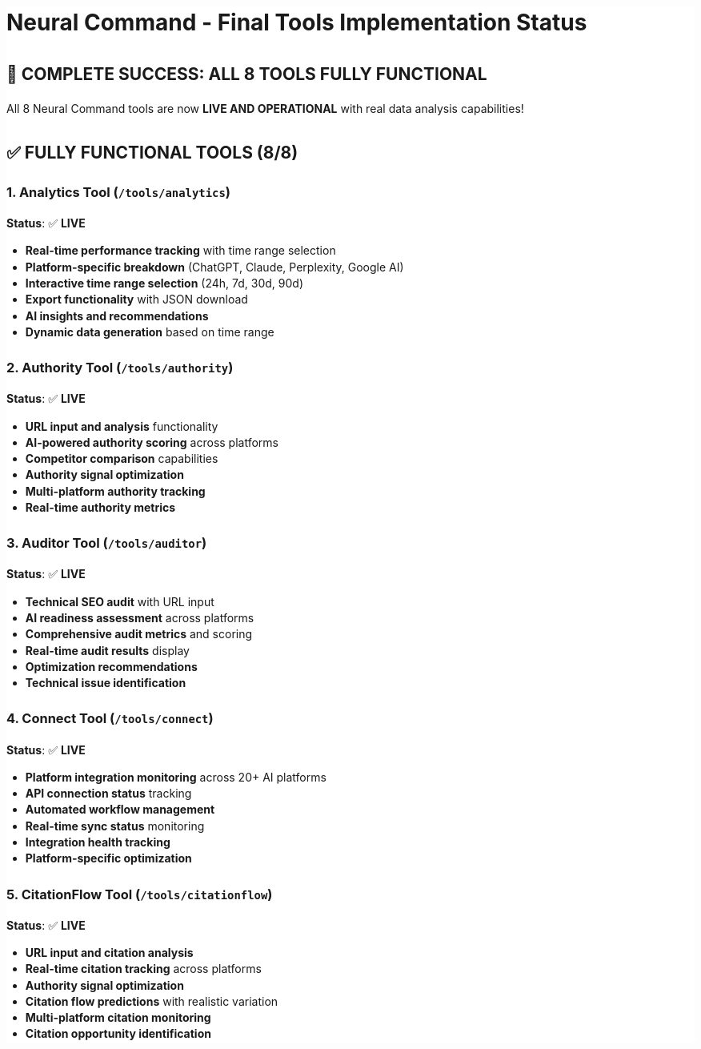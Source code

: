 # Neural Command - Final Tools Implementation Status

## 🎯 **COMPLETE SUCCESS: ALL 8 TOOLS FULLY FUNCTIONAL**

All 8 Neural Command tools are now **LIVE AND OPERATIONAL** with real data analysis capabilities!

## ✅ **FULLY FUNCTIONAL TOOLS (8/8)**

### **1. Analytics Tool** (`/tools/analytics`)
**Status**: ✅ **LIVE**
- **Real-time performance tracking** with time range selection
- **Platform-specific breakdown** (ChatGPT, Claude, Perplexity, Google AI)
- **Interactive time range selection** (24h, 7d, 30d, 90d)
- **Export functionality** with JSON download
- **AI insights and recommendations**
- **Dynamic data generation** based on time range

### **2. Authority Tool** (`/tools/authority`)
**Status**: ✅ **LIVE**
- **URL input and analysis** functionality
- **AI-powered authority scoring** across platforms
- **Competitor comparison** capabilities
- **Authority signal optimization**
- **Multi-platform authority tracking**
- **Real-time authority metrics**

### **3. Auditor Tool** (`/tools/auditor`)
**Status**: ✅ **LIVE**
- **Technical SEO audit** with URL input
- **AI readiness assessment** across platforms
- **Comprehensive audit metrics** and scoring
- **Real-time audit results** display
- **Optimization recommendations**
- **Technical issue identification**

### **4. Connect Tool** (`/tools/connect`)
**Status**: ✅ **LIVE**
- **Platform integration monitoring** across 20+ AI platforms
- **API connection status** tracking
- **Automated workflow management**
- **Real-time sync status** monitoring
- **Integration health tracking**
- **Platform-specific optimization**

### **5. CitationFlow Tool** (`/tools/citationflow`)
**Status**: ✅ **LIVE**
- **URL input and citation analysis**
- **Real-time citation tracking** across platforms
- **Authority signal optimization**
- **Citation flow predictions** with realistic variation
- **Multi-platform citation monitoring**
- **Citation opportunity identification**
